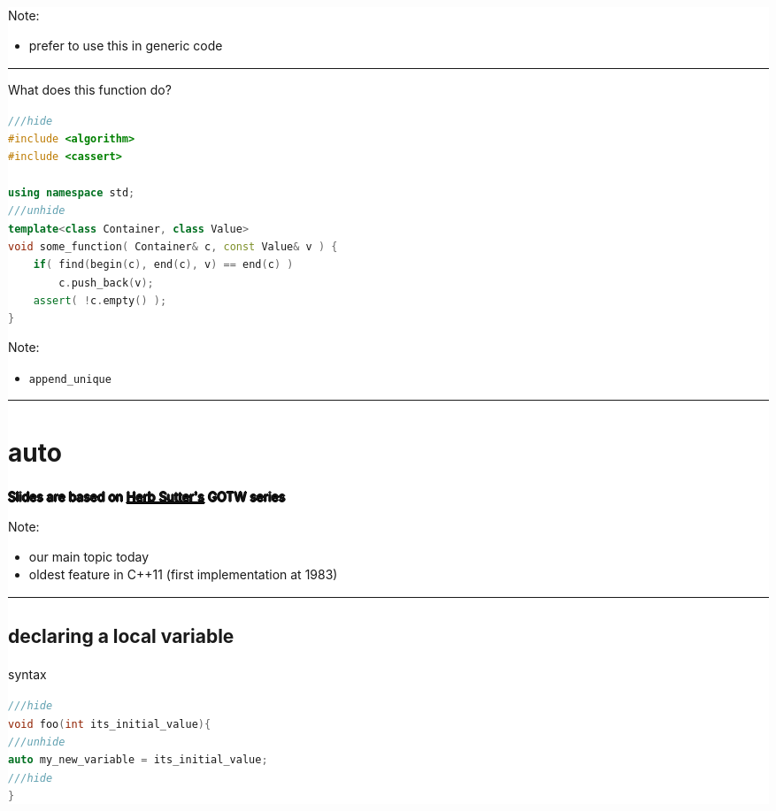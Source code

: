 
Note:
- prefer to use this in generic code

---

What does this function do?

```cpp
///hide
#include <algorithm>
#include <cassert>

using namespace std;
///unhide
template<class Container, class Value>
void some_function( Container& c, const Value& v ) {
    if( find(begin(c), end(c), v) == end(c) )
        c.push_back(v); 
    assert( !c.empty() );
}
```

Note:
- `append_unique`

---



# auto


<div class="r-stretch footnote" style="text-shadow:-1px 0 black, 0 1px black, 1px 0 black, 0 -1px black">

Slides are based on [Herb Sutter's](herbsutter.com) GOTW series

</div>

Note: 
- our main topic today
- oldest feature in C++11 (first implementation at 1983)

---

## declaring a local variable

syntax

```cpp
///hide
void foo(int its_initial_value){
///unhide
auto my_new_variable = its_initial_value;
///hide
}
```
